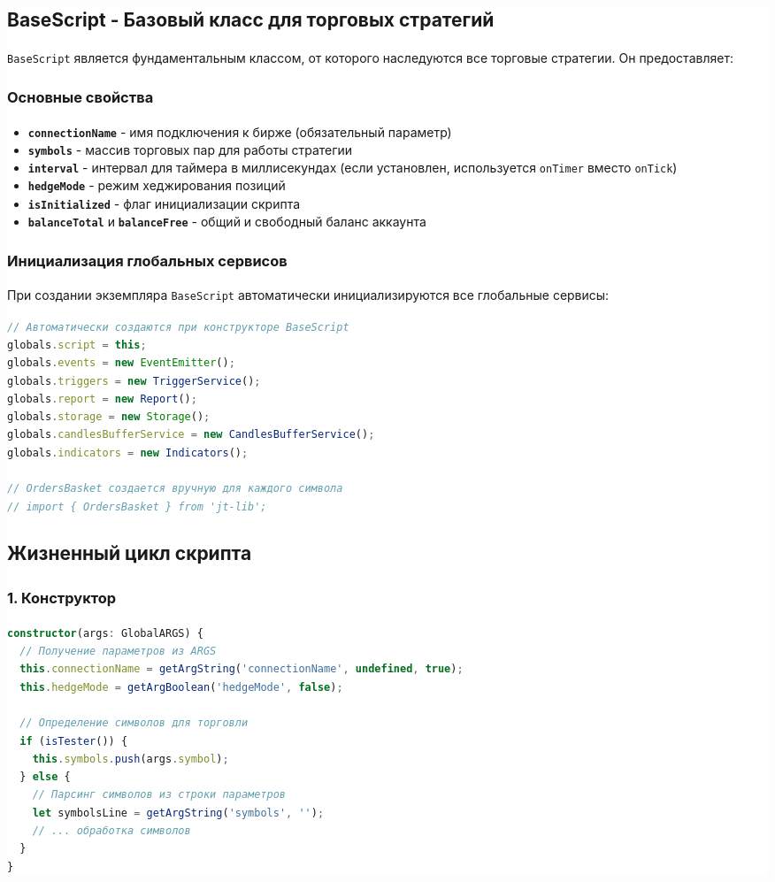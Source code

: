 ## BaseScript - Базовый класс для торговых стратегий

`BaseScript` является фундаментальным классом, от которого наследуются все торговые стратегии. Он предоставляет:

### Основные свойства

- **`connectionName`** - имя подключения к бирже (обязательный параметр)
- **`symbols`** - массив торговых пар для работы стратегии
- **`interval`** - интервал для таймера в миллисекундах (если установлен, используется `onTimer` вместо `onTick`)
- **`hedgeMode`** - режим хеджирования позиций
- **`isInitialized`** - флаг инициализации скрипта
- **`balanceTotal`** и **`balanceFree`** - общий и свободный баланс аккаунта

### Инициализация глобальных сервисов

При создании экземпляра `BaseScript` автоматически инициализируются все глобальные сервисы:

```typescript
// Автоматически создаются при конструкторе BaseScript
globals.script = this;
globals.events = new EventEmitter();
globals.triggers = new TriggerService();
globals.report = new Report();
globals.storage = new Storage();
globals.candlesBufferService = new CandlesBufferService();
globals.indicators = new Indicators();

// OrdersBasket создается вручную для каждого символа
// import { OrdersBasket } from 'jt-lib';
```

## Жизненный цикл скрипта

### 1. Конструктор

```typescript
constructor(args: GlobalARGS) {
  // Получение параметров из ARGS
  this.connectionName = getArgString('connectionName', undefined, true);
  this.hedgeMode = getArgBoolean('hedgeMode', false);
  
  // Определение символов для торговли
  if (isTester()) {
    this.symbols.push(args.symbol);
  } else {
    // Парсинг символов из строки параметров
    let symbolsLine = getArgString('symbols', '');
    // ... обработка символов
  }
}
```
